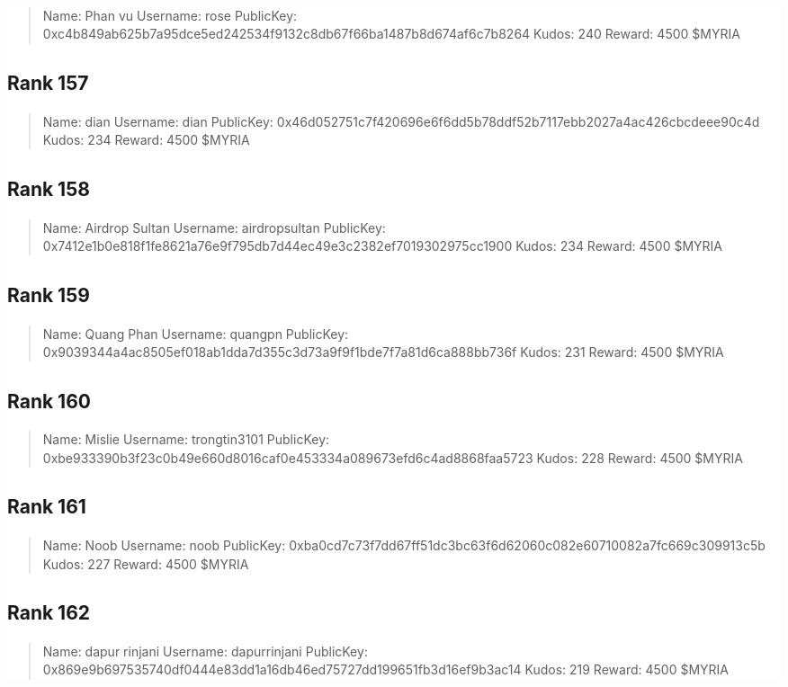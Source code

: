> Name: Phan vu
Username: rose
PublicKey: 0xc4b849ab625b7a95dce5ed242534f9132c8db67f66ba1487b8d674af6c7b8264
Kudos: 240
Reward: 4500 $MYRIA

## Rank 157

> Name: dian
Username: dian
PublicKey: 0x46d052751c7f420696e6f6dd5b78ddf52b7117ebb2027a4ac426cbcdeee90c4d
Kudos: 234
Reward: 4500 $MYRIA

## Rank 158

> Name: Airdrop Sultan
Username: airdropsultan
PublicKey: 0x7412e1b0e818f1fe8621a76e9f795db7d44ec49e3c2382ef7019302975cc1900
Kudos: 234
Reward: 4500 $MYRIA

## Rank 159

> Name: Quang Phan
Username: quangpn
PublicKey: 0x9039344a4ac8505ef018ab1dda7d355c3d73a9f9f1bde7f7a81d6ca888bb736f
Kudos: 231
Reward: 4500 $MYRIA

## Rank 160

> Name: Mislie
Username: trongtin3101
PublicKey: 0xbe933390b3f23c0b49e660d8016caf0e453334a089673efd6c4ad8868faa5723
Kudos: 228
Reward: 4500 $MYRIA

## Rank 161

> Name: Noob
Username: noob
PublicKey: 0xba0cd7c73f7dd67ff51dc3bc63f6d62060c082e60710082a7fc669c309913c5b
Kudos: 227
Reward: 4500 $MYRIA

## Rank 162

> Name: dapur rinjani
Username: dapurrinjani
PublicKey: 0x869e9b697535740df0444e83dd1a16db46ed75727dd199651fb3d16ef9b3ac14
Kudos: 219
Reward: 4500 $MYRIA

